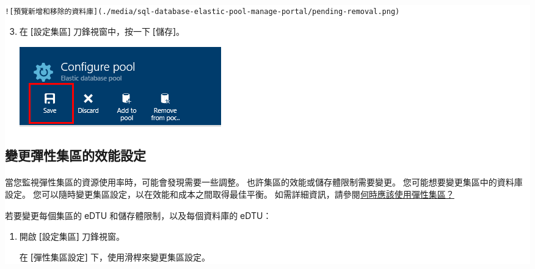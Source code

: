     ![預覽新增和移除的資料庫](./media/sql-database-elastic-pool-manage-portal/pending-removal.png)

3. 在 [設定集區] 刀鋒視窗中，按一下 [儲存]。

    ![按一下 [Save] \(儲存)。](./media/sql-database-elastic-pool-manage-portal/click-save.png)

## <a name="change-performance-settings-of-an-elastic-pool"></a>變更彈性集區的效能設定

當您監視彈性集區的資源使用率時，可能會發現需要一些調整。 也許集區的效能或儲存體限制需要變更。 您可能想要變更集區中的資料庫設定。 您可以隨時變更集區設定，以在效能和成本之間取得最佳平衡。 如需詳細資訊，請參閱[何時應該使用彈性集區？](sql-database-elastic-pool-guidance.md)

若要變更每個集區的 eDTU 和儲存體限制，以及每個資料庫的 eDTU：

1. 開啟 [設定集區]  刀鋒視窗。

    在 [彈性集區設定] 下，使用滑桿來變更集區設定。


[1]: ./media/sql-database-elastic-pool-manage-portal/configure-pool.png
[2]: ./media/sql-database-elastic-pool-manage-portal/basic.png
[3]: ./media/sql-database-elastic-pool-manage-portal/basic-2.png
[4]: ./media/sql-database-elastic-pool-manage-portal/basic-3.png
[5]: ./media/sql-database-elastic-pool-manage-portal/elastic-jobs.png
[6]: ./media/sql-database-elastic-pool-manage-portal/edit-metric.png
[7]: ./media/sql-database-elastic-pool-manage-portal/select-dbs.png
[8]: ./media/sql-database-elastic-pool-manage-portal/db-utilization.png
[9]: ./media/sql-database-elastic-pool-manage-portal/metric.png